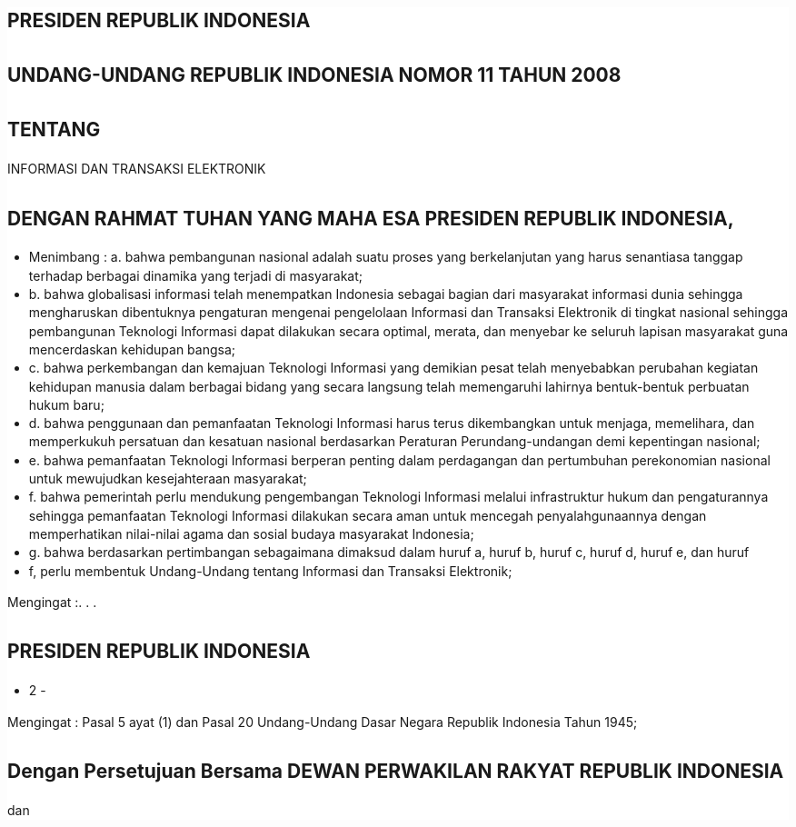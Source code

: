 

## PRESIDEN REPUBLIK INDONESIA

## UNDANG-UNDANG REPUBLIK INDONESIA NOMOR 11 TAHUN 2008

## TENTANG

INFORMASI DAN TRANSAKSI ELEKTRONIK

## DENGAN RAHMAT TUHAN YANG MAHA ESA PRESIDEN REPUBLIK INDONESIA,

- Menimbang :   a.  bahwa  pembangunan  nasional  adalah  suatu  proses  yang berkelanjutan   yang   harus   senantiasa   tanggap   terhadap berbagai dinamika yang terjadi di masyarakat;
- b. bahwa  globalisasi  informasi  telah  menempatkan  Indonesia sebagai  bagian  dari  masyarakat  informasi  dunia  sehingga mengharuskan      dibentuknya      pengaturan      mengenai pengelolaan  Informasi  dan  Transaksi  Elektronik  di  tingkat nasional  sehingga  pembangunan  Teknologi  Informasi  dapat dilakukan  secara  optimal,  merata,  dan  menyebar  ke  seluruh lapisan masyarakat guna mencerdaskan kehidupan bangsa;
- c. bahwa  perkembangan  dan  kemajuan  Teknologi  Informasi yang demikian pesat telah menyebabkan perubahan kegiatan kehidupan  manusia  dalam  berbagai  bidang  yang  secara langsung    telah    memengaruhi    lahirnya    bentuk-bentuk perbuatan hukum baru;
- d. bahwa  penggunaan  dan  pemanfaatan  Teknologi  Informasi harus terus dikembangkan untuk menjaga, memelihara, dan memperkukuh     persatuan     dan     kesatuan     nasional berdasarkan      Peraturan      Perundang-undangan      demi kepentingan nasional;
- e. bahwa  pemanfaatan  Teknologi  Informasi  berperan  penting dalam    perdagangan    dan    pertumbuhan    perekonomian nasional untuk mewujudkan kesejahteraan masyarakat;
- f. bahwa    pemerintah    perlu    mendukung    pengembangan Teknologi   Informasi   melalui   infrastruktur   hukum   dan pengaturannya  sehingga  pemanfaatan  Teknologi  Informasi dilakukan secara aman untuk mencegah penyalahgunaannya dengan  memperhatikan  nilai-nilai  agama  dan  sosial  budaya masyarakat Indonesia;
- g. bahwa  berdasarkan  pertimbangan  sebagaimana  dimaksud  dalam huruf a, huruf b, huruf c, huruf d, huruf e, dan huruf
- f,       perlu  membentuk  Undang-Undang  tentang  Informasi dan Transaksi Elektronik;

Mengingat :. . .



## PRESIDEN REPUBLIK INDONESIA

- 2 -

Mengingat   :   Pasal  5  ayat  (1)  dan  Pasal  20  Undang-Undang  Dasar  Negara  Republik Indonesia Tahun 1945;

## Dengan Persetujuan Bersama  DEWAN PERWAKILAN RAKYAT REPUBLIK INDONESIA

dan

